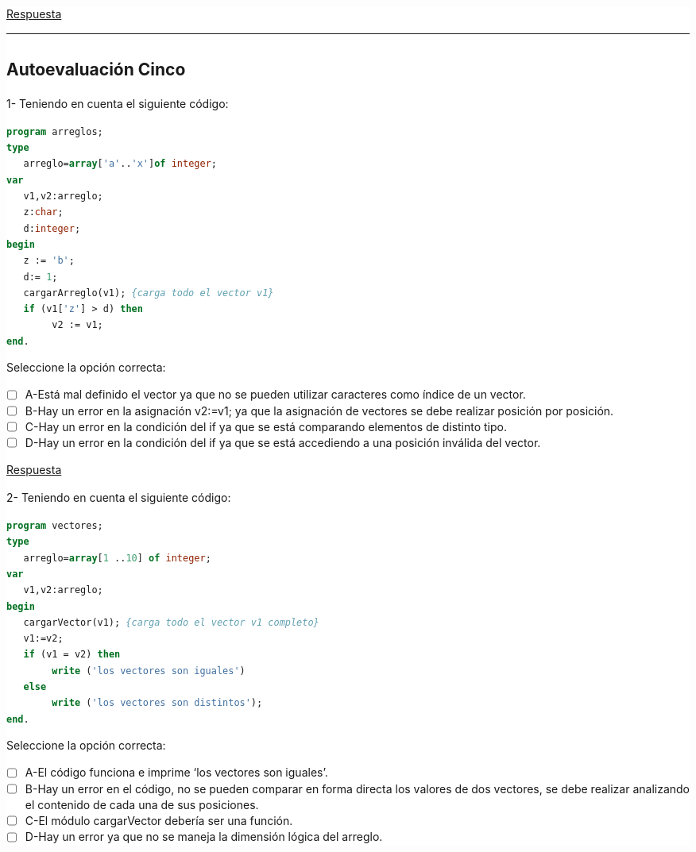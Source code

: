 [Respuesta](#Autoevaluación-4)

------------------------

## Autoevaluación Cinco
1- Teniendo en cuenta el siguiente código:
````pascal
program arreglos;
type
   arreglo=array['a'..'x']of integer;
var
   v1,v2:arreglo;
   z:char;
   d:integer;
begin
   z := 'b';
   d:= 1;
   cargarArreglo(v1); {carga todo el vector v1}
   if (v1['z'] > d) then
        v2 := v1;
end.
````
Seleccione la opción correcta: 
- [ ] A-Está mal definido el vector ya que no se pueden utilizar caracteres como índice de un vector.
- [ ] B-Hay un error en la asignación v2:=v1; ya que la asignación de vectores se debe realizar posición por posición.
- [ ] C-Hay un error en la condición del if ya que se está comparando elementos de distinto tipo.
- [ ] D-Hay un error en la condición del if ya que se está accediendo a una posición inválida del vector.

[Respuesta](#Autoevaluación-5)

2- Teniendo en cuenta el siguiente código:
````pascal
program vectores;
type
   arreglo=array[1 ..10] of integer;
var
   v1,v2:arreglo;
begin
   cargarVector(v1); {carga todo el vector v1 completo}
   v1:=v2;
   if (v1 = v2) then
        write ('los vectores son iguales')
   else
        write ('los vectores son distintos');
end.
````
Seleccione la opción correcta:
- [ ] A-El código funciona e imprime ‘los vectores son iguales’.
- [ ] B-Hay un error en el código, no se pueden comparar en forma directa los valores de dos vectores, se debe realizar analizando el contenido de cada una de sus posiciones.
- [ ] C-El módulo cargarVector debería ser una función.
- [ ] D-Hay un error ya que no se maneja la dimensión lógica del arreglo.

